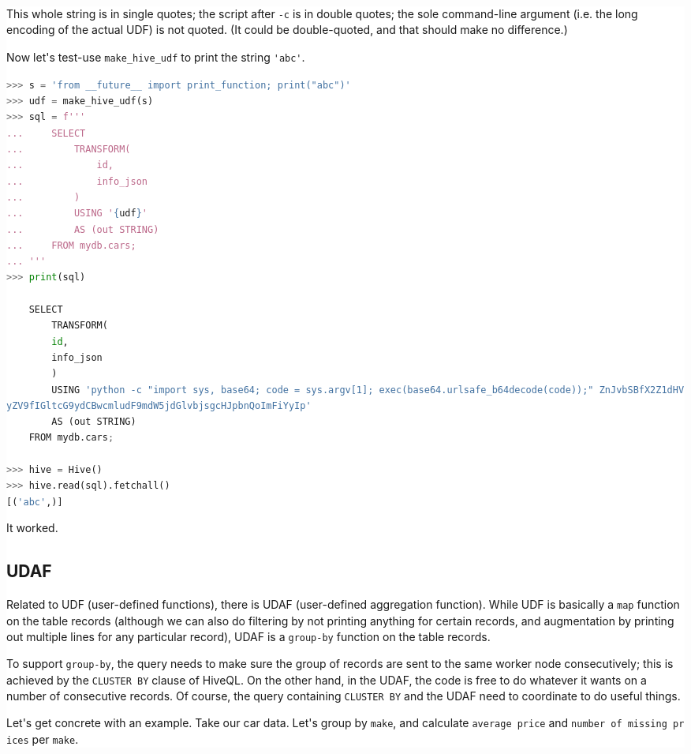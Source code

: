 This whole string is in single quotes; the script after `-c` is in double quotes; the sole command-line argument (i.e. the long encoding of the actual UDF) is not quoted.
(It could be double-quoted, and that should make no difference.)

Now let's test-use `make_hive_udf` to print the string `'abc'`.

```python
>>> s = 'from __future__ import print_function; print("abc")'
>>> udf = make_hive_udf(s)
>>> sql = f'''
...     SELECT
...         TRANSFORM(
...             id,
...             info_json
...         )
...         USING '{udf}'
...         AS (out STRING)
...     FROM mydb.cars;
... '''
>>> print(sql)

	SELECT
	    TRANSFORM(
		id,
		info_json
	    )
	    USING 'python -c "import sys, base64; code = sys.argv[1]; exec(base64.urlsafe_b64decode(code));" ZnJvbSBfX2Z1dHVyZV9fIGltcG9ydCBwcmludF9mdW5jdGlvbjsgcHJpbnQoImFiYyIp'
	    AS (out STRING)
	FROM mydb.cars;

>>> hive = Hive()
>>> hive.read(sql).fetchall()
[('abc',)]
```

It worked.

## UDAF

Related to UDF (user-defined functions), there is UDAF (user-defined aggregation function).
While UDF is basically a `map` function on the table records (although we can also do filtering by not printing anything for certain records, and augmentation by printing out multiple lines for any particular record), UDAF is a `group-by` function on the table records.

To support `group-by`, the query needs to make sure the group of records are sent to the same worker node consecutively; this is achieved by the `CLUSTER BY` clause of HiveQL.
On the other hand, in the UDAF, the code is free to do whatever it wants on a number of consecutive records.
Of course, the query containing `CLUSTER BY` and the UDAF need to coordinate to do useful things.

Let's get concrete with an example.
Take our car data. Let's group by `make`, and calculate `average price` and `number of missing prices` per `make`.
